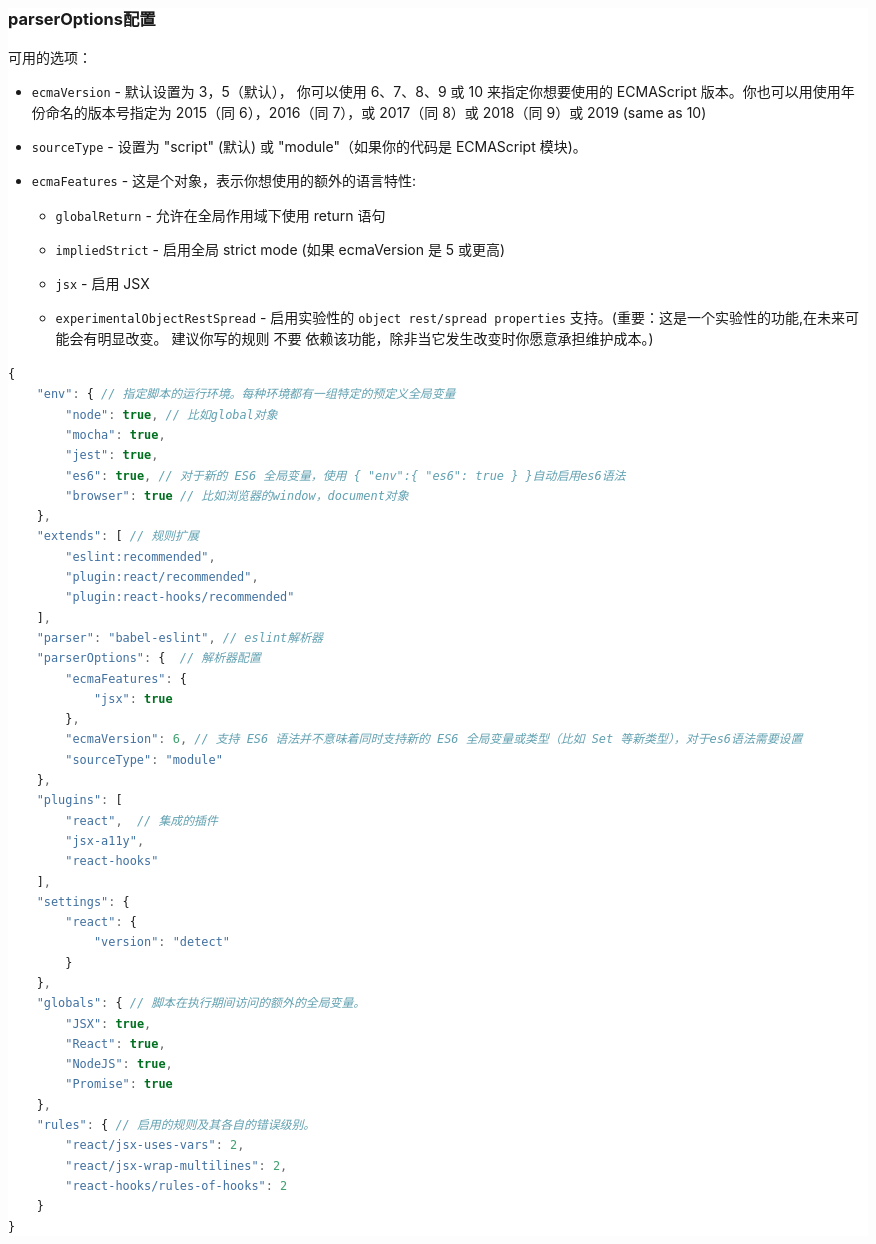 ### parserOptions配置

可用的选项：

* `ecmaVersion` - 默认设置为 3，5（默认）， 你可以使用 6、7、8、9 或 10 来指定你想要使用的 ECMAScript 版本。你也可以用使用年份命名的版本号指定为 2015（同 6），2016（同 7），或 2017（同 8）或 2018（同 9）或 2019 (same as 10)

* `sourceType` - 设置为 "script" (默认) 或 "module"（如果你的代码是 ECMAScript 模块)。

* `ecmaFeatures` - 这是个对象，表示你想使用的额外的语言特性:

  * `globalReturn` - 允许在全局作用域下使用 return 语句

  * `impliedStrict` - 启用全局 strict mode (如果 ecmaVersion 是 5 或更高)

  * `jsx` - 启用 JSX
  
  * `experimentalObjectRestSpread` - 启用实验性的 `object rest/spread properties` 支持。(重要：这是一个实验性的功能,在未来可能会有明显改变。 建议你写的规则 不要 依赖该功能，除非当它发生改变时你愿意承担维护成本。)


~~~js
{
    "env": { // 指定脚本的运行环境。每种环境都有一组特定的预定义全局变量
        "node": true, // 比如global对象
        "mocha": true,
        "jest": true,
        "es6": true, // 对于新的 ES6 全局变量，使用 { "env":{ "es6": true } }自动启用es6语法
        "browser": true // 比如浏览器的window，document对象
    },
    "extends": [ // 规则扩展
        "eslint:recommended",
        "plugin:react/recommended",
        "plugin:react-hooks/recommended"
    ],
    "parser": "babel-eslint", // eslint解析器
    "parserOptions": {  // 解析器配置
        "ecmaFeatures": {
            "jsx": true
        },
        "ecmaVersion": 6, // 支持 ES6 语法并不意味着同时支持新的 ES6 全局变量或类型（比如 Set 等新类型），对于es6语法需要设置
        "sourceType": "module"
    },
    "plugins": [
        "react",  // 集成的插件
        "jsx-a11y",
        "react-hooks"
    ],
    "settings": {
        "react": {
            "version": "detect"
        }
    },
    "globals": { // 脚本在执行期间访问的额外的全局变量。
        "JSX": true,
        "React": true,
        "NodeJS": true,
        "Promise": true
    },
    "rules": { // 启用的规则及其各自的错误级别。
        "react/jsx-uses-vars": 2,
        "react/jsx-wrap-multilines": 2,
        "react-hooks/rules-of-hooks": 2
    }
} 
~~~
